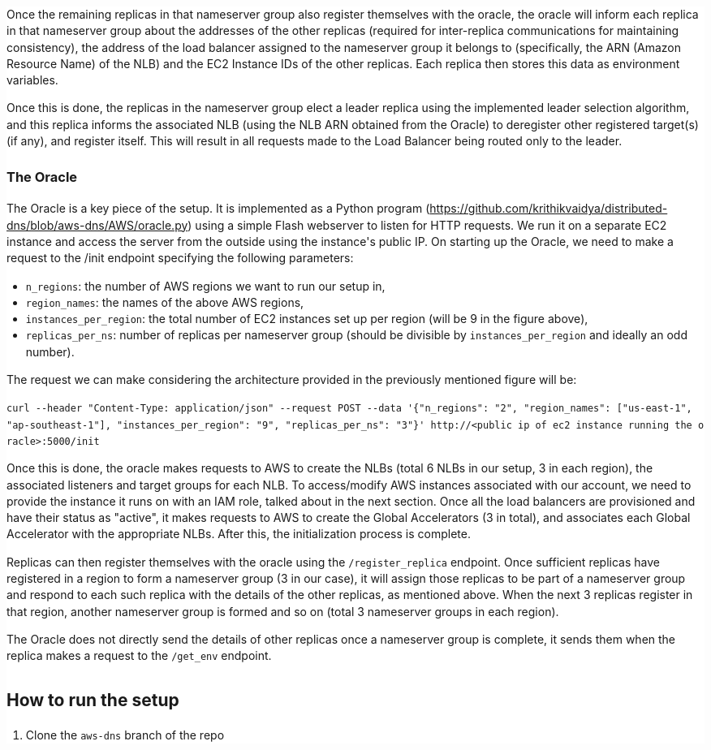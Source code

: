 Once the remaining replicas in that nameserver group also register themselves with the oracle, the oracle will inform each replica in that nameserver group about the addresses of the other replicas (required for inter-replica communications for maintaining consistency), the address of the load balancer assigned to the nameserver group it belongs to (specifically, the ARN (Amazon Resource Name) of the NLB) and the EC2 Instance IDs of the other replicas. Each replica then stores this data as environment variables. 

Once this is done, the replicas in the nameserver group elect a leader replica using the implemented leader selection algorithm, and this replica informs the associated NLB (using the NLB ARN obtained from the Oracle) to deregister other registered target(s) (if any), and register itself. This will result in all requests made to the Load Balancer being routed only to the leader.

### The Oracle

The Oracle is a key piece of the setup. It is implemented as a Python program (https://github.com/krithikvaidya/distributed-dns/blob/aws-dns/AWS/oracle.py) using a simple Flash webserver to listen for HTTP requests. We run it on a separate EC2 instance and access the server from the outside using the instance's public IP. On starting up the Oracle, we need to make a request to the /init endpoint specifying the following parameters:

- `n_regions`: the number of AWS regions we want to run our setup in,
- `region_names`: the names of the above AWS regions, 
- `instances_per_region`: the total number of EC2 instances set up per region (will be 9 in the figure above),
- `replicas_per_ns`: number of replicas per nameserver group (should be divisible by `instances_per_region` and ideally an odd number).

The request we can make considering the architecture provided in the previously mentioned figure will be:

```
curl --header "Content-Type: application/json" --request POST --data '{"n_regions": "2", "region_names": ["us-east-1", "ap-southeast-1"], "instances_per_region": "9", "replicas_per_ns": "3"}' http://<public ip of ec2 instance running the oracle>:5000/init
```

Once this is done, the oracle makes requests to AWS to create the NLBs (total 6 NLBs in our setup, 3 in each region), the associated listeners and target groups for each NLB. To access/modify AWS instances associated with our account, we need to provide the instance it runs on with an IAM role, talked about in the next section. Once all the load balancers are provisioned and have their status as "active", it makes requests to AWS to create the Global Accelerators (3 in total), and associates each Global Accelerator with the appropriate NLBs. After this, the initialization process is complete.

Replicas can then register themselves with the oracle using the `/register_replica` endpoint. Once sufficient replicas have registered in a region to form a nameserver group (3 in our case), it will assign those replicas to be part of a nameserver group and respond to each such replica with the details of the other replicas, as mentioned above. When the next 3 replicas register in that region, another nameserver group is formed and so on (total 3 nameserver groups in each region).

The Oracle does not directly send the details of other replicas once a nameserver group is complete, it sends them when the replica makes a request to the `/get_env` endpoint.

## How to run the setup

1. Clone the `aws-dns` branch of the repo
